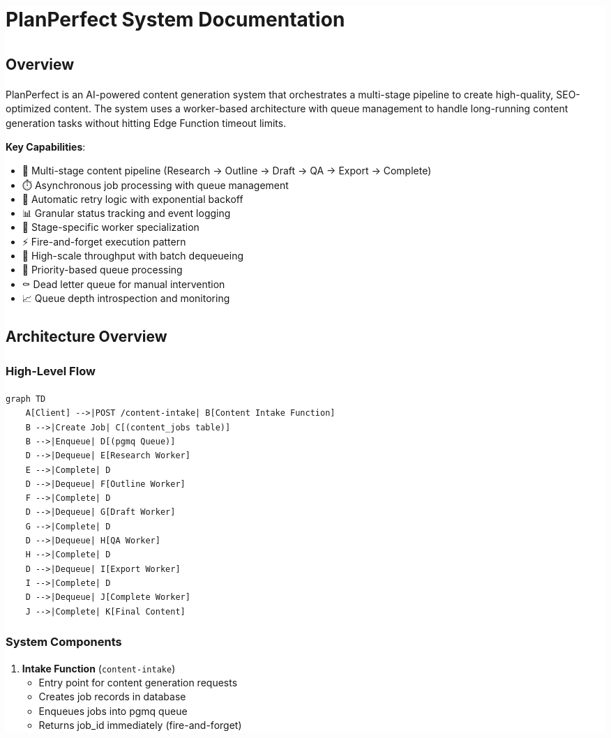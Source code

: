 # PlanPerfect System Documentation

## Overview

PlanPerfect is an AI-powered content generation system that orchestrates a multi-stage pipeline to create high-quality, SEO-optimized content. The system uses a worker-based architecture with queue management to handle long-running content generation tasks without hitting Edge Function timeout limits.

**Key Capabilities**:
- 🔄 Multi-stage content pipeline (Research → Outline → Draft → QA → Export → Complete)
- ⏱️ Asynchronous job processing with queue management
- 🔁 Automatic retry logic with exponential backoff
- 📊 Granular status tracking and event logging
- 🎯 Stage-specific worker specialization
- ⚡ Fire-and-forget execution pattern
- 🚀 High-scale throughput with batch dequeueing
- 🔧 Priority-based queue processing
- ⚰️ Dead letter queue for manual intervention
- 📈 Queue depth introspection and monitoring

## Architecture Overview

### High-Level Flow

```mermaid
graph TD
    A[Client] -->|POST /content-intake| B[Content Intake Function]
    B -->|Create Job| C[(content_jobs table)]
    B -->|Enqueue| D[(pgmq Queue)]
    D -->|Dequeue| E[Research Worker]
    E -->|Complete| D
    D -->|Dequeue| F[Outline Worker]
    F -->|Complete| D
    D -->|Dequeue| G[Draft Worker]
    G -->|Complete| D
    D -->|Dequeue| H[QA Worker]
    H -->|Complete| D
    D -->|Dequeue| I[Export Worker]
    I -->|Complete| D
    D -->|Dequeue| J[Complete Worker]
    J -->|Complete| K[Final Content]
```

### System Components

1. **Intake Function** (`content-intake`)
   - Entry point for content generation requests
   - Creates job records in database
   - Enqueues jobs into pgmq queue
   - Returns job_id immediately (fire-and-forget)
